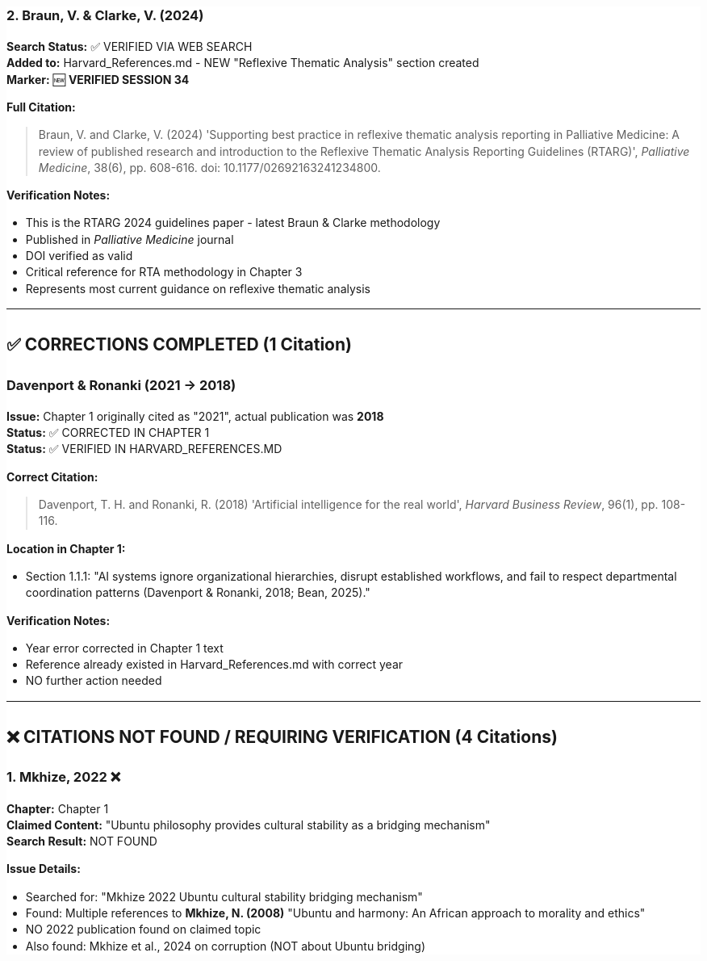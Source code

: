 ### **2. Braun, V. & Clarke, V. (2024)**
**Search Status:** ✅ VERIFIED VIA WEB SEARCH  
**Added to:** Harvard_References.md - NEW "Reflexive Thematic Analysis" section created  
**Marker:** 🆕 **VERIFIED SESSION 34**

**Full Citation:**
> Braun, V. and Clarke, V. (2024) 'Supporting best practice in reflexive thematic analysis reporting in Palliative Medicine: A review of published research and introduction to the Reflexive Thematic Analysis Reporting Guidelines (RTARG)', *Palliative Medicine*, 38(6), pp. 608-616. doi: 10.1177/02692163241234800.

**Verification Notes:**
- This is the RTARG 2024 guidelines paper - latest Braun & Clarke methodology
- Published in *Palliative Medicine* journal
- DOI verified as valid
- Critical reference for RTA methodology in Chapter 3
- Represents most current guidance on reflexive thematic analysis

---

## ✅ CORRECTIONS COMPLETED (1 Citation)

### **Davenport & Ronanki (2021 → 2018)**
**Issue:** Chapter 1 originally cited as "2021", actual publication was **2018**  
**Status:** ✅ CORRECTED IN CHAPTER 1  
**Status:** ✅ VERIFIED IN HARVARD_REFERENCES.MD  

**Correct Citation:**
> Davenport, T. H. and Ronanki, R. (2018) 'Artificial intelligence for the real world', *Harvard Business Review*, 96(1), pp. 108-116.

**Location in Chapter 1:**
- Section 1.1.1: "AI systems ignore organizational hierarchies, disrupt established workflows, and fail to respect departmental coordination patterns (Davenport & Ronanki, 2018; Bean, 2025)."

**Verification Notes:**
- Year error corrected in Chapter 1 text
- Reference already existed in Harvard_References.md with correct year
- NO further action needed

---

## ❌ CITATIONS NOT FOUND / REQUIRING VERIFICATION (4 Citations)

### **1. Mkhize, 2022** ❌
**Chapter:** Chapter 1  
**Claimed Content:** "Ubuntu philosophy provides cultural stability as a bridging mechanism"  
**Search Result:** NOT FOUND

**Issue Details:**
- Searched for: "Mkhize 2022 Ubuntu cultural stability bridging mechanism"
- Found: Multiple references to **Mkhize, N. (2008)** "Ubuntu and harmony: An African approach to morality and ethics"
- NO 2022 publication found on claimed topic
- Also found: Mkhize et al., 2024 on corruption (NOT about Ubuntu bridging)
